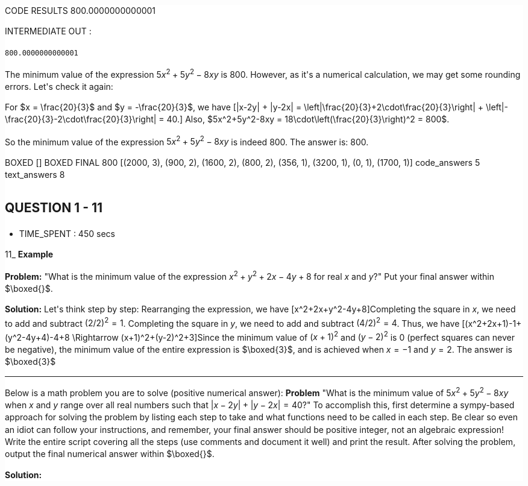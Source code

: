 CODE RESULTS 800.0000000000001

INTERMEDIATE OUT :
```output
800.0000000000001
```
The minimum value of the expression $5x^2+5y^2-8xy$ is $800$. However, as it's a numerical calculation, we may get some rounding errors. Let's check it again:

For $x = \frac{20}{3}$ and $y = -\frac{20}{3}$, we have
\[|x-2y| + |y-2x| = \left|\frac{20}{3}+2\cdot\frac{20}{3}\right| + \left|-\frac{20}{3}-2\cdot\frac{20}{3}\right| = 40.\]
Also, $5x^2+5y^2-8xy = 18\cdot\left(\frac{20}{3}\right)^2 = 800$.

So the minimum value of the expression $5x^2+5y^2-8xy$ is indeed $800$. The answer is: $800$.

BOXED []
BOXED FINAL 800
[(2000, 3), (900, 2), (1600, 2), (800, 2), (356, 1), (3200, 1), (0, 1), (1700, 1)]
code_answers 5 text_answers 8



## QUESTION 1 - 11 
- TIME_SPENT : 450 secs

11_
**Example**

**Problem:** 
"What is the minimum value of the expression $x^2+y^2+2x-4y+8$ for real $x$ and $y$?"
Put your final answer within $\boxed{}$.

**Solution:** 
Let's think step by step:
Rearranging the expression, we have  \[x^2+2x+y^2-4y+8\]Completing the square in $x$, we need to add and subtract $(2/2)^2=1$. Completing the square in $y$, we need to add and subtract $(4/2)^2=4$. Thus, we have \[(x^2+2x+1)-1+(y^2-4y+4)-4+8 \Rightarrow (x+1)^2+(y-2)^2+3\]Since the minimum value of $(x+1)^2$ and $(y-2)^2$ is $0$ (perfect squares can never be negative), the minimum value of the entire expression is $\boxed{3}$, and is achieved when $x=-1$ and $y=2$. The answer is $\boxed{3}$


---

Below is a math problem you are to solve (positive numerical answer):
**Problem**
"What is the minimum value of $5x^2+5y^2-8xy$ when $x$ and $y$ range over all real numbers such that $|x-2y| + |y-2x| = 40$?"
To accomplish this, first determine a sympy-based approach for solving the problem by listing each step to take and what functions need to be called in each step. Be clear so even an idiot can follow your instructions, and remember, your final answer should be positive integer, not an algebraic expression!
Write the entire script covering all the steps (use comments and document it well) and print the result. After solving the problem, output the final numerical answer within $\boxed{}$.

**Solution:** 
